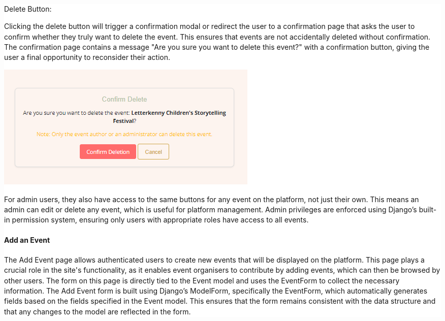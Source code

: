 Delete Button:

Clicking the delete button will trigger a confirmation modal or redirect the user to a confirmation page that asks the user to confirm whether they truly want to delete the event. This ensures that events are not accidentally deleted without confirmation.
The confirmation page contains a message "Are you sure you want to delete this event?" with a confirmation button, giving the user a final opportunity to reconsider their action.

![Event Deletion](docs/readme_images/event-deletion.png)


For admin users, they also have access to the same buttons for any event on the platform, not just their own. This means an admin can edit or delete any event, which is useful for platform management. Admin privileges are enforced using Django’s built-in permission system, ensuring only users with appropriate roles have access to all events.

#### Add an Event

The Add Event page allows authenticated users to create new events that will be displayed on the platform. This page plays a crucial role in the site's functionality, as it enables event organisers to contribute by adding events, which can then be browsed by other users. The form on this page is directly tied to the Event model and uses the EventForm to collect the necessary information. The Add Event form is built using Django’s ModelForm, specifically the EventForm, which automatically generates fields based on the fields specified in the Event model. This ensures that the form remains consistent with the data structure and that any changes to the model are reflected in the form.
